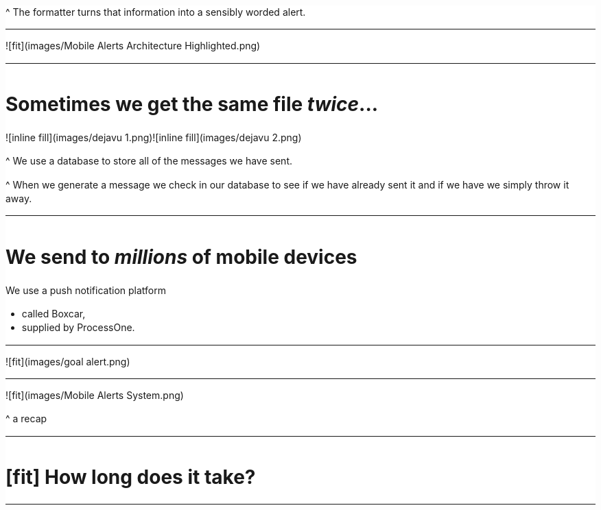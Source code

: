 ^ The formatter turns that information into a sensibly worded alert.

---

![fit](images/Mobile Alerts Architecture Highlighted.png)

---

# Sometimes we get the same file **_twice_**...

![inline fill](images/dejavu 1.png)![inline fill](images/dejavu 2.png)

^ We use a database to store all of the messages we have sent.

^ When we generate a message we check in our database to see if we have already sent it and if we have we simply throw it away.

---

# We send to **_millions_** of mobile devices

We use a push notification platform

- called Boxcar,
- supplied by ProcessOne.

---

![fit](images/goal alert.png)

---

![fit](images/Mobile Alerts System.png)

^ a recap

---

# [fit] How long does it take?

---


[^4]: Source: http://www.bbc.co.uk/sport/0/20928565
